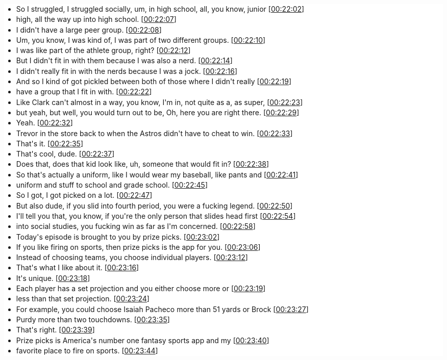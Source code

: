*  So I struggled, I struggled socially, um, in high school, all, you know, junior [[00:22:02](https://www.youtube.com/watch?v=xszRKZmah8Y&t=1322.6799999999998s)]
*  high, all the way up into high school. [[00:22:07](https://www.youtube.com/watch?v=xszRKZmah8Y&t=1327.0s)]
*  I didn't have a large peer group. [[00:22:08](https://www.youtube.com/watch?v=xszRKZmah8Y&t=1328.36s)]
*  Um, you know, I was kind of, I was part of two different groups. [[00:22:10](https://www.youtube.com/watch?v=xszRKZmah8Y&t=1330.7199999999998s)]
*  I was like part of the athlete group, right? [[00:22:12](https://www.youtube.com/watch?v=xszRKZmah8Y&t=1332.7199999999998s)]
*  But I didn't fit in with them because I was also a nerd. [[00:22:14](https://www.youtube.com/watch?v=xszRKZmah8Y&t=1334.1999999999998s)]
*  I didn't really fit in with the nerds because I was a jock. [[00:22:16](https://www.youtube.com/watch?v=xszRKZmah8Y&t=1336.7199999999998s)]
*  And so I kind of got pickled between both of those where I didn't really [[00:22:19](https://www.youtube.com/watch?v=xszRKZmah8Y&t=1339.32s)]
*  have a group that I fit in with. [[00:22:22](https://www.youtube.com/watch?v=xszRKZmah8Y&t=1342.04s)]
*  Like Clark can't almost in a way, you know, I'm in, not quite as a, as super, [[00:22:23](https://www.youtube.com/watch?v=xszRKZmah8Y&t=1343.56s)]
*  but yeah, but well, you would turn out to be, Oh, here you are right there. [[00:22:29](https://www.youtube.com/watch?v=xszRKZmah8Y&t=1349.0s)]
*  Yeah. [[00:22:32](https://www.youtube.com/watch?v=xszRKZmah8Y&t=1352.56s)]
*  Trevor in the store back to when the Astros didn't have to cheat to win. [[00:22:33](https://www.youtube.com/watch?v=xszRKZmah8Y&t=1353.04s)]
*  That's it. [[00:22:35](https://www.youtube.com/watch?v=xszRKZmah8Y&t=1355.68s)]
*  That's cool, dude. [[00:22:37](https://www.youtube.com/watch?v=xszRKZmah8Y&t=1357.36s)]
*  Does that, does that kid look like, uh, someone that would fit in? [[00:22:38](https://www.youtube.com/watch?v=xszRKZmah8Y&t=1358.68s)]
*  So that's actually a uniform, like I would wear my baseball, like pants and [[00:22:41](https://www.youtube.com/watch?v=xszRKZmah8Y&t=1361.4s)]
*  uniform and stuff to school and grade school. [[00:22:45](https://www.youtube.com/watch?v=xszRKZmah8Y&t=1365.12s)]
*  So I got, I got picked on a lot. [[00:22:47](https://www.youtube.com/watch?v=xszRKZmah8Y&t=1367.4s)]
*  But also dude, if you slid into fourth period, you were a fucking legend. [[00:22:50](https://www.youtube.com/watch?v=xszRKZmah8Y&t=1370.44s)]
*  I'll tell you that, you know, if you're the only person that slides head first [[00:22:54](https://www.youtube.com/watch?v=xszRKZmah8Y&t=1374.6799999999998s)]
*  into social studies, you fucking win as far as I'm concerned. [[00:22:58](https://www.youtube.com/watch?v=xszRKZmah8Y&t=1378.8s)]
*  Today's episode is brought to you by prize picks. [[00:23:02](https://www.youtube.com/watch?v=xszRKZmah8Y&t=1382.44s)]
*  If you like firing on sports, then prize picks is the app for you. [[00:23:06](https://www.youtube.com/watch?v=xszRKZmah8Y&t=1386.36s)]
*  Instead of choosing teams, you choose individual players. [[00:23:12](https://www.youtube.com/watch?v=xszRKZmah8Y&t=1392.8s)]
*  That's what I like about it. [[00:23:16](https://www.youtube.com/watch?v=xszRKZmah8Y&t=1396.8799999999999s)]
*  It's unique. [[00:23:18](https://www.youtube.com/watch?v=xszRKZmah8Y&t=1398.32s)]
*  Each player has a set projection and you either choose more or [[00:23:19](https://www.youtube.com/watch?v=xszRKZmah8Y&t=1399.8400000000001s)]
*  less than that set projection. [[00:23:24](https://www.youtube.com/watch?v=xszRKZmah8Y&t=1404.4s)]
*  For example, you could choose Isaiah Pacheco more than 51 yards or Brock [[00:23:27](https://www.youtube.com/watch?v=xszRKZmah8Y&t=1407.48s)]
*  Purdy more than two touchdowns. [[00:23:35](https://www.youtube.com/watch?v=xszRKZmah8Y&t=1415.32s)]
*  That's right. [[00:23:39](https://www.youtube.com/watch?v=xszRKZmah8Y&t=1419.16s)]
*  Prize picks is America's number one fantasy sports app and my [[00:23:40](https://www.youtube.com/watch?v=xszRKZmah8Y&t=1420.0s)]
*  favorite place to fire on sports. [[00:23:44](https://www.youtube.com/watch?v=xszRKZmah8Y&t=1424.56s)]